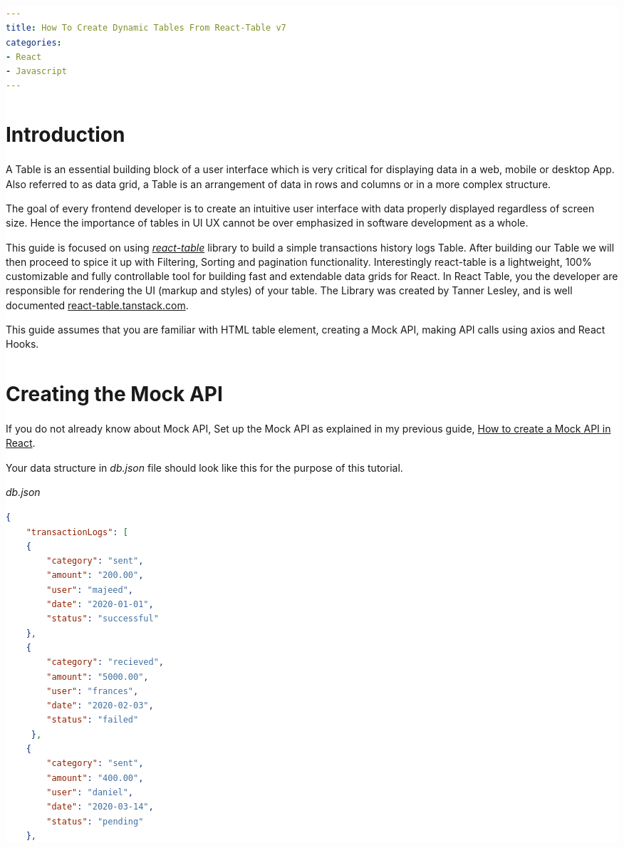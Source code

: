 ```yaml
---
title: How To Create Dynamic Tables From React-Table v7
categories:
- React
- Javascript
---
```


# Introduction

A Table is an essential building block of a user interface which is very critical for displaying data in a web, mobile or desktop App. Also referred to as data grid, a Table is an arrangement of data in rows and columns or in a more complex structure. 

The goal of every frontend developer is to create an intuitive user interface with data properly displayed regardless of screen size. Hence the importance of tables in UI UX cannot be over emphasized in software development as a whole. 


This guide is focused on using [*react-table*](https://www.npmjs.com/package/react-table) library to build a simple transactions history logs Table. After building our Table we will then proceed to spice it up with Filtering, Sorting and pagination functionality. Interestingly react-table is a lightweight, 100% customizable and fully controllable tool for building fast and extendable data grids for React. In React Table, you the developer are responsible for rendering the UI (markup and styles) of your table. The Library was created by Tanner Lesley, and is well documented [react-table.tanstack.com](https://react-table.tanstack.com/docs/quick-start).

This guide assumes that you are familiar with HTML table element, creating a Mock API, making API calls using axios and React Hooks. 

# Creating the Mock API

If you do not already know about Mock API, Set up the Mock API as explained in my previous guide, [How to create a Mock API in React](https://jidsfotech.github.io/codesmartly/Mock-API-in-React/json-server/How-To-Create-a-Mock-API-in-React/).

Your data structure in *db.json* file should look like this for the purpose of this tutorial. 

*db.json* 

```json
{
    "transactionLogs": [
    { 
        "category": "sent", 
        "amount": "200.00", 
        "user": "majeed", 
        "date": "2020-01-01",
        "status": "successful"
    },
    { 
        "category": "recieved", 
        "amount": "5000.00", 
        "user": "frances", 
        "date": "2020-02-03",
        "status": "failed"
     },
    { 
        "category": "sent", 
        "amount": "400.00", 
        "user": "daniel", 
        "date": "2020-03-14",
        "status": "pending"
    },
```